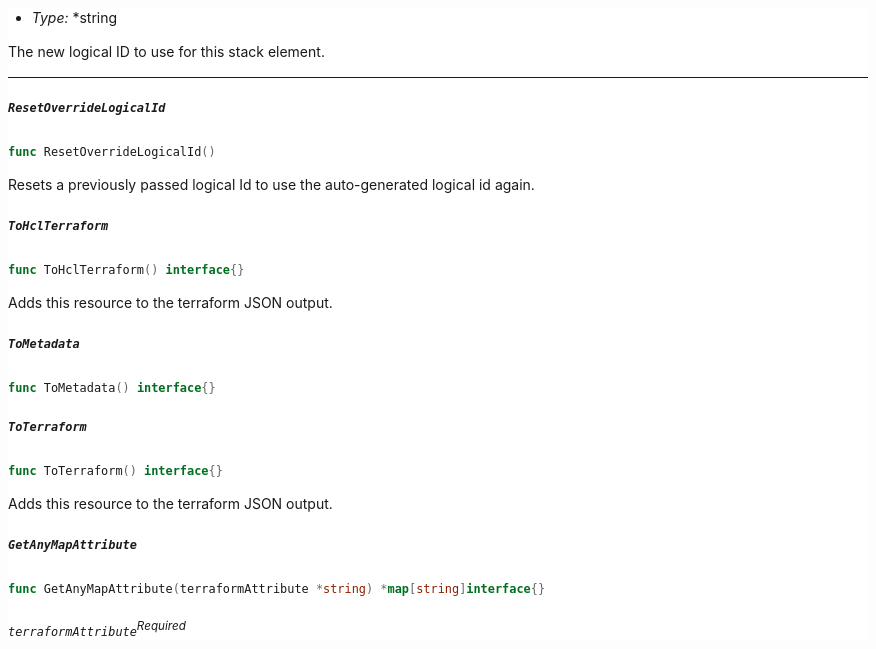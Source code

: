 - *Type:* *string

The new logical ID to use for this stack element.

---

##### `ResetOverrideLogicalId` <a name="ResetOverrideLogicalId" id="rhizo-co-terraform-provider-oci.dataOciDataSafeLibraryMaskingFormats.DataOciDataSafeLibraryMaskingFormats.resetOverrideLogicalId"></a>

```go
func ResetOverrideLogicalId()
```

Resets a previously passed logical Id to use the auto-generated logical id again.

##### `ToHclTerraform` <a name="ToHclTerraform" id="rhizo-co-terraform-provider-oci.dataOciDataSafeLibraryMaskingFormats.DataOciDataSafeLibraryMaskingFormats.toHclTerraform"></a>

```go
func ToHclTerraform() interface{}
```

Adds this resource to the terraform JSON output.

##### `ToMetadata` <a name="ToMetadata" id="rhizo-co-terraform-provider-oci.dataOciDataSafeLibraryMaskingFormats.DataOciDataSafeLibraryMaskingFormats.toMetadata"></a>

```go
func ToMetadata() interface{}
```

##### `ToTerraform` <a name="ToTerraform" id="rhizo-co-terraform-provider-oci.dataOciDataSafeLibraryMaskingFormats.DataOciDataSafeLibraryMaskingFormats.toTerraform"></a>

```go
func ToTerraform() interface{}
```

Adds this resource to the terraform JSON output.

##### `GetAnyMapAttribute` <a name="GetAnyMapAttribute" id="rhizo-co-terraform-provider-oci.dataOciDataSafeLibraryMaskingFormats.DataOciDataSafeLibraryMaskingFormats.getAnyMapAttribute"></a>

```go
func GetAnyMapAttribute(terraformAttribute *string) *map[string]interface{}
```

###### `terraformAttribute`<sup>Required</sup> <a name="terraformAttribute" id="rhizo-co-terraform-provider-oci.dataOciDataSafeLibraryMaskingFormats.DataOciDataSafeLibraryMaskingFormats.getAnyMapAttribute.parameter.terraformAttribute"></a>

